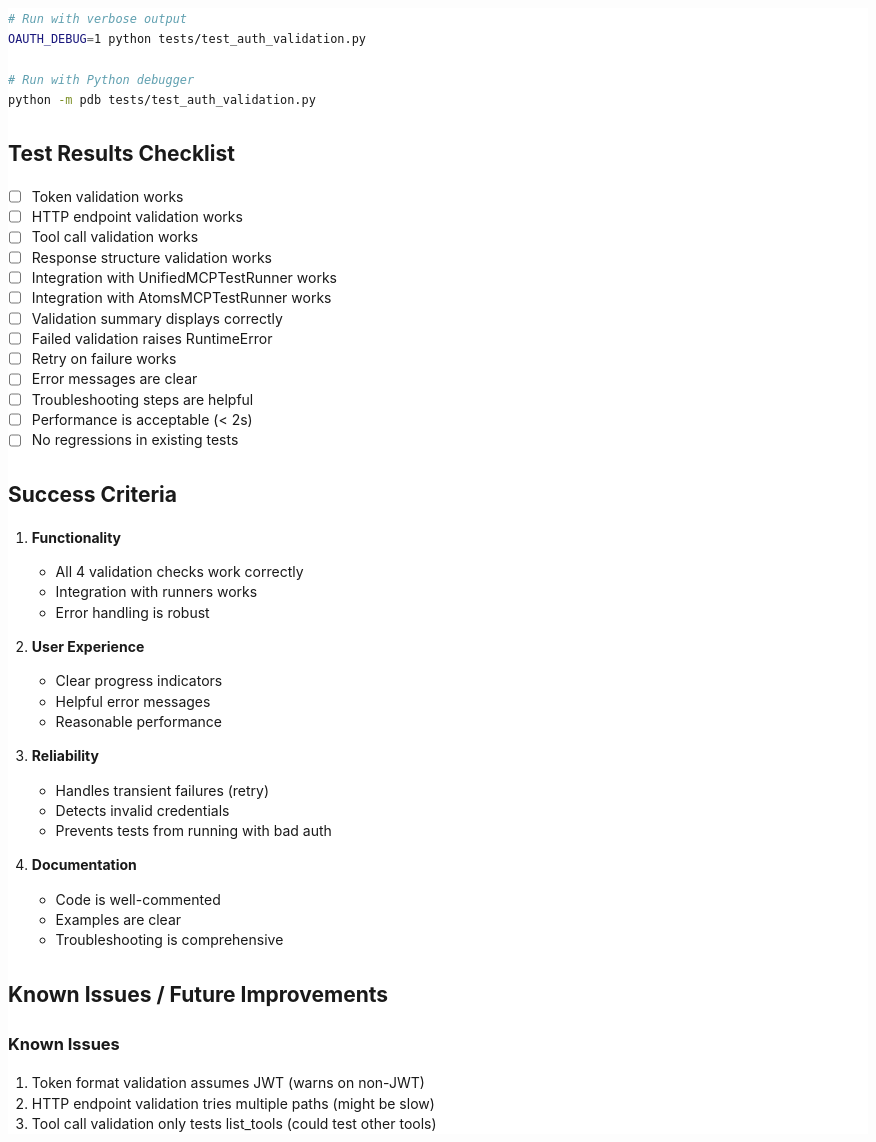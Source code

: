 ```bash
# Run with verbose output
OAUTH_DEBUG=1 python tests/test_auth_validation.py

# Run with Python debugger
python -m pdb tests/test_auth_validation.py
```

## Test Results Checklist

- [ ] Token validation works
- [ ] HTTP endpoint validation works
- [ ] Tool call validation works
- [ ] Response structure validation works
- [ ] Integration with UnifiedMCPTestRunner works
- [ ] Integration with AtomsMCPTestRunner works
- [ ] Validation summary displays correctly
- [ ] Failed validation raises RuntimeError
- [ ] Retry on failure works
- [ ] Error messages are clear
- [ ] Troubleshooting steps are helpful
- [ ] Performance is acceptable (< 2s)
- [ ] No regressions in existing tests

## Success Criteria

1. **Functionality**
   - All 4 validation checks work correctly
   - Integration with runners works
   - Error handling is robust

2. **User Experience**
   - Clear progress indicators
   - Helpful error messages
   - Reasonable performance

3. **Reliability**
   - Handles transient failures (retry)
   - Detects invalid credentials
   - Prevents tests from running with bad auth

4. **Documentation**
   - Code is well-commented
   - Examples are clear
   - Troubleshooting is comprehensive

## Known Issues / Future Improvements

### Known Issues
1. Token format validation assumes JWT (warns on non-JWT)
2. HTTP endpoint validation tries multiple paths (might be slow)
3. Tool call validation only tests list_tools (could test other tools)
